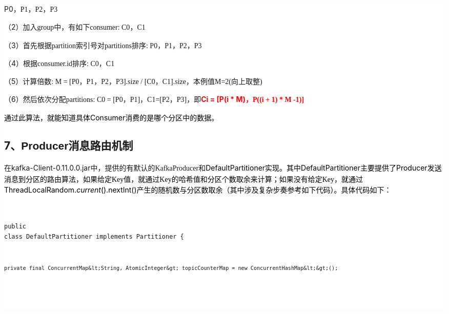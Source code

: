 P0</span><span style="font-family:'宋体';">，</span><span style="font-family:Calibri;">P1</span><span style="font-family:'宋体';">，</span><span style="font-family:Calibri;">P2</span><span style="font-family:'宋体';">，</span><span style="font-family:Calibri;">P3</span></p><p><span style="font-family:'宋体';">（</span>2<span style="font-family:'宋体';">）加入</span><span style="font-family:Calibri;">group</span><span style="font-family:'宋体';">中，有如下</span><span style="font-family:Calibri;">consumer: C0</span><span style="font-family:'宋体';">，</span><span style="font-family:Calibri;">C1</span></p><p><span style="font-family:'宋体';">（</span>3<span style="font-family:'宋体';">）首先根据</span><span style="font-family:Calibri;">partition</span><span style="font-family:'宋体';">索引号对</span><span style="font-family:Calibri;">partitions</span><span style="font-family:'宋体';">排序</span><span style="font-family:Calibri;">: P0</span><span style="font-family:'宋体';">，</span><span style="font-family:Calibri;">P1</span><span style="font-family:'宋体';">，</span><span style="font-family:Calibri;">P2</span><span style="font-family:'宋体';">，</span><span style="font-family:Calibri;">P3</span></p><p><span style="font-family:'宋体';">（</span>4<span style="font-family:'宋体';">）根据</span><span style="font-family:Calibri;">consumer.id</span><span style="font-family:'宋体';">排序</span><span style="font-family:Calibri;">: C0</span><span style="font-family:'宋体';">，</span><span style="font-family:Calibri;">C1</span></p><p><span style="font-family:'宋体';">（</span>5<span style="font-family:'宋体';">）计算倍数</span><span style="font-family:Calibri;">: M = [P0</span><span style="font-family:'宋体';">，</span><span style="font-family:Calibri;">P1</span><span style="font-family:'宋体';">，</span><span style="font-family:Calibri;">P2</span><span style="font-family:'宋体';">，</span><span style="font-family:Calibri;">P3].size / [C0</span><span style="font-family:'宋体';">，</span><span style="font-family:Calibri;">C1].size</span><span style="font-family:'宋体';">，本例值</span><span style="font-family:Calibri;">M=2(</span><span style="font-family:'宋体';">向上取整</span><span style="font-family:Calibri;">)</span></p><p><span style="font-family:'宋体';">（</span>6<span style="font-family:'宋体';">）然后依次分配</span><span style="font-family:Calibri;">partitions: C0 = [P0</span><span style="font-family:'宋体';">，</span><span style="font-family:Calibri;">P1]</span><span style="font-family:'宋体';">，</span><span style="font-family:Calibri;">C1=[P2</span><span style="font-family:'宋体';">，</span><span style="font-family:Calibri;">P3]</span><span style="font-family:'宋体';">，即</span><strong><span style="color:rgb(255,0,0);">Ci = [P(i * M)<span style="font-family:'宋体';">，</span><span style="font-family:Calibri;">P((i + 1) * M -1)]</span></span></strong></p><p><span style="color:rgb(0,0,0);"><span style="font-family:'宋体';">通过此算法，就能知道具体</span>Consumer<span style="font-family:'宋体';">消费的是哪个分区中的数据。</span></span></p><h2><strong>7<span style="font-family:'黑体';">、</span><span style="font-family:Arial;">Producer</span><span style="font-family:'黑体';">消息路由机制</span></strong></h2><p><span style="font-family:'宋体';">在</span>kafka-Client-0.11.0.0.jar<span style="font-family:'宋体';">中，提供的有默认的</span><span style="font-family:Calibri;">KafkaProducer</span><span style="font-family:'宋体';">和</span><span style="color:rgb(0,0,0);background:rgb(255,255,255);">DefaultPartitioner</span><span style="color:rgb(0,0,0);background:rgb(255,255,255);"><span style="font-family:'宋体';">实现。其中</span></span><span style="color:rgb(0,0,0);background:rgb(255,255,255);">DefaultPartitioner</span><span style="color:rgb(0,0,0);background:rgb(255,255,255);"><span style="font-family:'宋体';">主要提供了</span></span><span style="color:rgb(0,0,0);background:rgb(255,255,255);">Producer<span style="font-family:'宋体';">发送消息到分区的路由算法，如果给定</span><span style="font-family:Consolas;">Key</span><span style="font-family:'宋体';">值，就通过</span><span style="font-family:Consolas;">Key</span><span style="font-family:'宋体';">的哈希值和分区个数取余来计算；如果没有给定</span><span style="font-family:Consolas;">Key</span><span style="font-family:'宋体';">，就通过</span></span><span style="color:rgb(0,0,0);background:rgb(255,255,255);">ThreadLocalRandom.</span><em><span style="color:rgb(0,0,0);background:rgb(255,255,255);">current</span></em><span style="color:rgb(0,0,0);background:rgb(255,255,255);">().nextInt()</span><span style="color:rgb(0,0,0);background:rgb(255,255,255);"><span style="font-family:'宋体';">产生的随机数与分区数取余（其中涉及复杂步奏参考如下代码）</span></span><span style="color:rgb(0,0,0);background:rgb(255,255,255);"><span style="font-family:'宋体';">。具体代码如下：</span></span></p><p><span style="color:rgb(0,0,0);background:rgb(255,255,255);"> </span></p><pre><code class="language-java">public class DefaultPartitioner implements Partitioner {

    private final ConcurrentMap&lt;String, AtomicInteger&gt; topicCounterMap = new ConcurrentHashMap&lt;&gt;();
